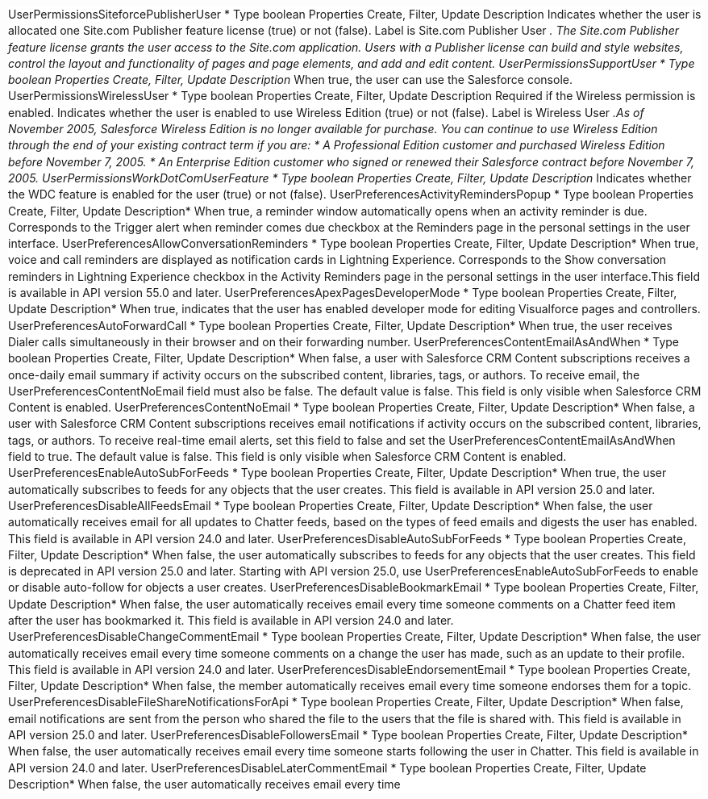 UserPermissionsSiteforcePublisherUser * Type boolean Properties Create, Filter, Update Description Indicates whether the user is allocated one Site.com Publisher feature license (true) or not (false). Label is Site.com Publisher User *. The Site.com Publisher feature license grants the user access to the Site.com application. Users with a Publisher license can build and style websites, control the layout and functionality of pages and page elements, and add and edit content. UserPermissionsSupportUser * Type boolean Properties Create, Filter, Update Description* When true, the user can use the Salesforce console. UserPermissionsWirelessUser * Type boolean Properties Create, Filter, Update Description Required if the Wireless permission is enabled. Indicates whether the user is enabled to use Wireless Edition (true) or not (false). Label is Wireless User *.As of November 2005, Salesforce Wireless Edition is no longer available for purchase. You can continue to use Wireless Edition through the end of your existing contract term if you are: * A Professional Edition customer and purchased Wireless Edition before November 7, 2005.   * An Enterprise Edition customer who signed or renewed their Salesforce contract before November 7, 2005. UserPermissionsWorkDotComUserFeature * Type boolean Properties Create, Filter, Update Description* Indicates whether the WDC feature is enabled for the user (true) or not (false). UserPreferencesActivityRemindersPopup * Type boolean Properties Create, Filter, Update Description* When true, a reminder window automatically opens when an activity reminder is due. Corresponds to the Trigger alert when reminder comes due checkbox at the Reminders page in the personal settings in the user interface. UserPreferencesAllowConversationReminders * Type boolean Properties Create, Filter, Update Description* When true, voice and call reminders are displayed as notification cards in Lightning Experience. Corresponds to the Show conversation reminders in Lightning Experience checkbox in the Activity Reminders page in the personal settings in the user interface.This field is available in API version 55.0 and later. UserPreferencesApexPagesDeveloperMode * Type boolean Properties Create, Filter, Update Description* When true, indicates that the user has enabled developer mode for editing Visualforce pages and controllers. UserPreferencesAutoForwardCall * Type boolean Properties Create, Filter, Update Description* When true, the user receives Dialer calls simultaneously in their browser and on their forwarding number. UserPreferencesContentEmailAsAndWhen * Type boolean Properties Create, Filter, Update Description* When false, a user with Salesforce CRM Content subscriptions receives a once-daily email summary if activity occurs on the subscribed content, libraries, tags, or authors. To receive email, the UserPreferencesContentNoEmail field must also be false.  The default value is false. This field is only visible when Salesforce CRM Content is enabled. UserPreferencesContentNoEmail * Type boolean Properties Create, Filter, Update Description* When false, a user with Salesforce CRM Content subscriptions receives email notifications if activity occurs on the subscribed content, libraries, tags, or authors. To receive real-time email alerts, set this field to false and set the UserPreferencesContentEmailAsAndWhen field to true. The default value is false. This field is only visible when Salesforce CRM Content is enabled. UserPreferencesEnableAutoSubForFeeds * Type boolean Properties Create, Filter, Update Description* When true, the user automatically subscribes to feeds for any objects that the user creates. This field is available in API version 25.0 and later. UserPreferencesDisableAllFeedsEmail * Type boolean Properties Create, Filter, Update Description* When false, the user automatically receives email for all updates to Chatter feeds, based on the types of feed emails and digests the user has enabled.  This field is available in API version 24.0 and later. UserPreferencesDisableAutoSubForFeeds * Type boolean Properties Create, Filter, Update Description* When false, the user automatically subscribes to feeds for any objects that the user creates. This field is deprecated in API version 25.0 and later. Starting with API version 25.0, use UserPreferencesEnableAutoSubForFeeds to enable or disable auto-follow for objects a user creates. UserPreferencesDisableBookmarkEmail * Type boolean Properties Create, Filter, Update Description* When false, the user automatically receives email every time someone comments on a Chatter feed item after the user has bookmarked it. This field is available in API version 24.0 and later. UserPreferencesDisableChangeCommentEmail * Type boolean Properties Create, Filter, Update Description* When false, the user automatically receives email every time someone comments on a change the user has made, such as an update to their profile. This field is available in API version 24.0 and later. UserPreferencesDisableEndorsementEmail * Type boolean Properties Create, Filter, Update Description* When false, the member automatically receives email every time someone endorses them for a topic. UserPreferencesDisableFileShareNotificationsForApi * Type boolean Properties Create, Filter, Update Description* When false, email notifications are sent from the person who shared the file to the users that the file is shared with. This field is available in API version 25.0 and later. UserPreferencesDisableFollowersEmail * Type boolean Properties Create, Filter, Update Description* When false, the user automatically receives email every time someone starts following the user in Chatter. This field is available in API version 24.0 and later. UserPreferencesDisableLaterCommentEmail * Type boolean Properties Create, Filter, Update Description* When false, the user automatically receives email every time